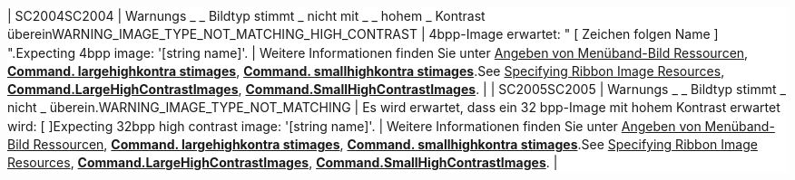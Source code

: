 | <span data-ttu-id="552d3-462">SC2004</span><span class="sxs-lookup"><span data-stu-id="552d3-462">SC2004</span></span> | <span data-ttu-id="552d3-463">Warnungs \_ \_ Bildtyp stimmt \_ nicht mit \_ \_ hohem \_ Kontrast überein</span><span class="sxs-lookup"><span data-stu-id="552d3-463">WARNING\_IMAGE\_TYPE\_NOT\_MATCHING\_HIGH\_CONTRAST</span></span> | <span data-ttu-id="552d3-464">4bpp-Image erwartet: " \[ Zeichen folgen Name \] ".</span><span class="sxs-lookup"><span data-stu-id="552d3-464">Expecting 4bpp image: '\[string name\]'.</span></span>                                                                                                                            | <span data-ttu-id="552d3-465">Weitere Informationen finden Sie unter [Angeben von Menüband-Bild Ressourcen](windowsribbon-imageformats.md), [**Command. largehighkontra stimages**](windowsribbon-element-command-largehighcontrastimages.md), [**Command. smallhighkontra stimages**](windowsribbon-element-command-smallhighcontrastimages.md).</span><span class="sxs-lookup"><span data-stu-id="552d3-465">See [Specifying Ribbon Image Resources](windowsribbon-imageformats.md), [**Command.LargeHighContrastImages**](windowsribbon-element-command-largehighcontrastimages.md), [**Command.SmallHighContrastImages**](windowsribbon-element-command-smallhighcontrastimages.md).</span></span> |
| <span data-ttu-id="552d3-466">SC2005</span><span class="sxs-lookup"><span data-stu-id="552d3-466">SC2005</span></span> | <span data-ttu-id="552d3-467">Warnungs \_ \_ Bildtyp stimmt \_ nicht \_ überein.</span><span class="sxs-lookup"><span data-stu-id="552d3-467">WARNING\_IMAGE\_TYPE\_NOT\_MATCHING</span></span>                 | <span data-ttu-id="552d3-468">Es wird erwartet, dass ein 32 bpp-Image mit hohem Kontrast erwartet wird: \[ \]</span><span class="sxs-lookup"><span data-stu-id="552d3-468">Expecting 32bpp high contrast image: '\[string name\]'.</span></span>                                                                                                             | <span data-ttu-id="552d3-469">Weitere Informationen finden Sie unter [Angeben von Menüband-Bild Ressourcen](windowsribbon-imageformats.md), [**Command. largehighkontra stimages**](windowsribbon-element-command-largehighcontrastimages.md), [**Command. smallhighkontra stimages**](windowsribbon-element-command-smallhighcontrastimages.md).</span><span class="sxs-lookup"><span data-stu-id="552d3-469">See [Specifying Ribbon Image Resources](windowsribbon-imageformats.md), [**Command.LargeHighContrastImages**](windowsribbon-element-command-largehighcontrastimages.md), [**Command.SmallHighContrastImages**](windowsribbon-element-command-smallhighcontrastimages.md).</span></span> |
